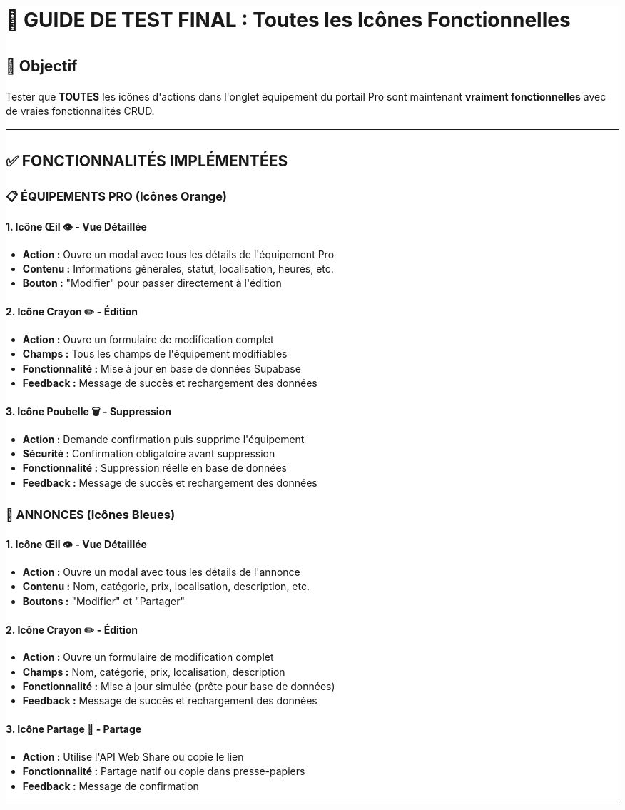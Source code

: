 # 🎯 GUIDE DE TEST FINAL : Toutes les Icônes Fonctionnelles

## 🎯 Objectif
Tester que **TOUTES** les icônes d'actions dans l'onglet équipement du portail Pro sont maintenant **vraiment fonctionnelles** avec de vraies fonctionnalités CRUD.

---

## ✅ FONCTIONNALITÉS IMPLÉMENTÉES

### **📋 ÉQUIPEMENTS PRO (Icônes Orange)**

#### **1. Icône Œil 👁️ - Vue Détaillée**
- **Action :** Ouvre un modal avec tous les détails de l'équipement Pro
- **Contenu :** Informations générales, statut, localisation, heures, etc.
- **Bouton :** "Modifier" pour passer directement à l'édition

#### **2. Icône Crayon ✏️ - Édition**
- **Action :** Ouvre un formulaire de modification complet
- **Champs :** Tous les champs de l'équipement modifiables
- **Fonctionnalité :** Mise à jour en base de données Supabase
- **Feedback :** Message de succès et rechargement des données

#### **3. Icône Poubelle 🗑️ - Suppression**
- **Action :** Demande confirmation puis supprime l'équipement
- **Sécurité :** Confirmation obligatoire avant suppression
- **Fonctionnalité :** Suppression réelle en base de données
- **Feedback :** Message de succès et rechargement des données

### **📢 ANNONCES (Icônes Bleues)**

#### **1. Icône Œil 👁️ - Vue Détaillée**
- **Action :** Ouvre un modal avec tous les détails de l'annonce
- **Contenu :** Nom, catégorie, prix, localisation, description, etc.
- **Boutons :** "Modifier" et "Partager"

#### **2. Icône Crayon ✏️ - Édition**
- **Action :** Ouvre un formulaire de modification complet
- **Champs :** Nom, catégorie, prix, localisation, description
- **Fonctionnalité :** Mise à jour simulée (prête pour base de données)
- **Feedback :** Message de succès et rechargement des données

#### **3. Icône Partage 🔗 - Partage**
- **Action :** Utilise l'API Web Share ou copie le lien
- **Fonctionnalité :** Partage natif ou copie dans presse-papiers
- **Feedback :** Message de confirmation

---
